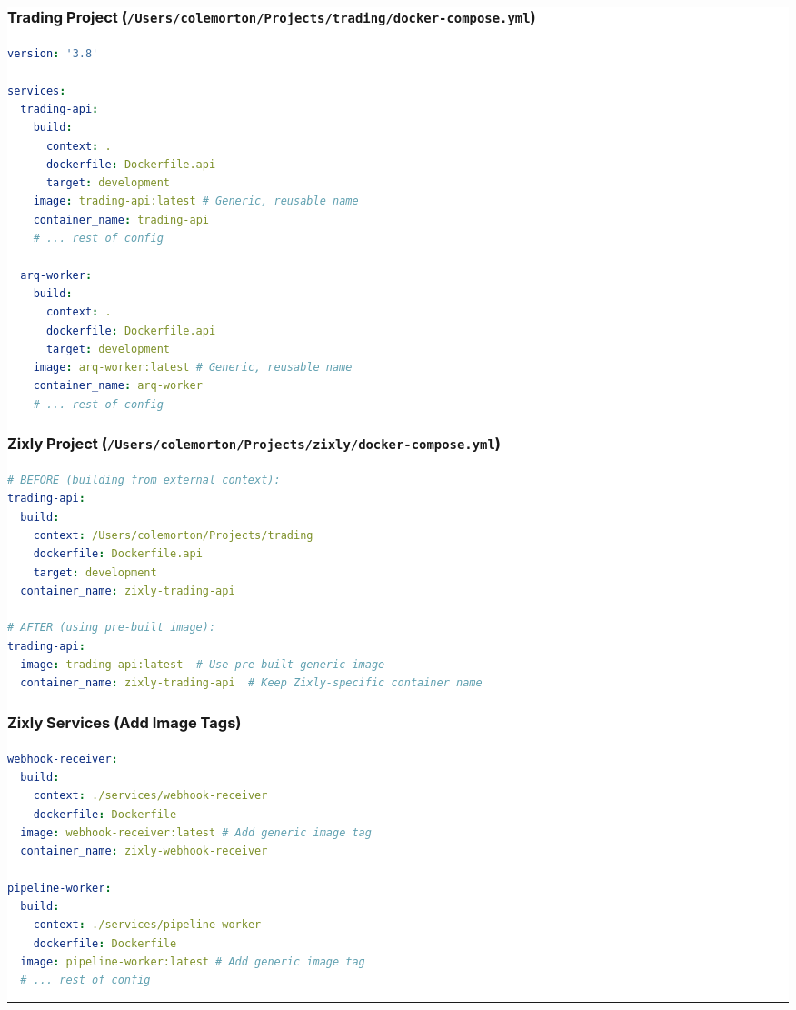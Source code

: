 ### Trading Project (`/Users/colemorton/Projects/trading/docker-compose.yml`)

```yaml
version: '3.8'

services:
  trading-api:
    build:
      context: .
      dockerfile: Dockerfile.api
      target: development
    image: trading-api:latest # Generic, reusable name
    container_name: trading-api
    # ... rest of config

  arq-worker:
    build:
      context: .
      dockerfile: Dockerfile.api
      target: development
    image: arq-worker:latest # Generic, reusable name
    container_name: arq-worker
    # ... rest of config
```

### Zixly Project (`/Users/colemorton/Projects/zixly/docker-compose.yml`)

```yaml
# BEFORE (building from external context):
trading-api:
  build:
    context: /Users/colemorton/Projects/trading
    dockerfile: Dockerfile.api
    target: development
  container_name: zixly-trading-api

# AFTER (using pre-built image):
trading-api:
  image: trading-api:latest  # Use pre-built generic image
  container_name: zixly-trading-api  # Keep Zixly-specific container name
```

### Zixly Services (Add Image Tags)

```yaml
webhook-receiver:
  build:
    context: ./services/webhook-receiver
    dockerfile: Dockerfile
  image: webhook-receiver:latest # Add generic image tag
  container_name: zixly-webhook-receiver

pipeline-worker:
  build:
    context: ./services/pipeline-worker
    dockerfile: Dockerfile
  image: pipeline-worker:latest # Add generic image tag
  # ... rest of config
```

---
